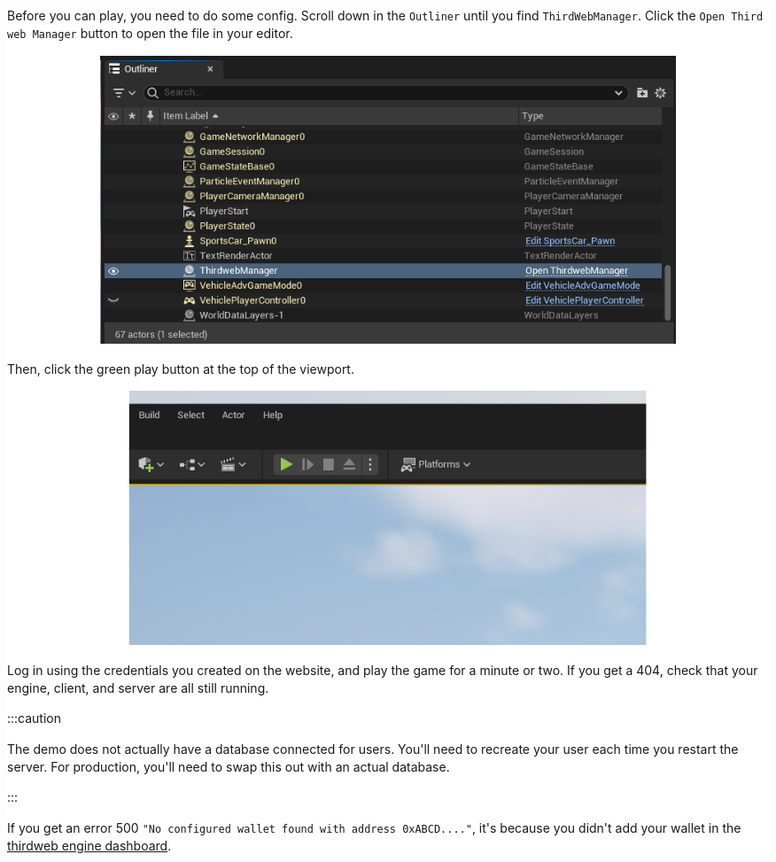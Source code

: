 Before you can play, you need to do some config. Scroll down in the `Outliner` until you find `ThirdWebManager`. Click the `Open Thirdweb Manager` button to open the file in your editor.

![Open Thirdweb Manager](../../assets/images/build-with-thirdweb/open-thirdweb-manager.png)

Then, click the green play button at the top of the viewport.

![Play Button](../../assets/images/build-with-thirdweb/play-button.png)

Log in using the credentials you created on the website, and play the game for a minute or two. If you get a 404, check that your engine, client, and server are all still running.

:::caution

The demo does not actually have a database connected for users. You'll need to recreate your user each time you restart the server. For production, you'll need to swap this out with an actual database.

:::

If you get an error 500 `"No configured wallet found with address 0xABCD...."`, it's because you didn't add your wallet in the [thirdweb engine dashboard].


[Base Learn]: https://base.org/learn
[ERC-721 Tokens]: https://docs.base.org/base-learn/docs/erc-721-token/erc-721-standard-video
[OpenZeppelin ERC-721]: https://docs.openzeppelin.com/contracts/2.x/api/token/erc721
[OpenZeppelin]: https://www.openzeppelin.com/
[Unreal Engine]: https://www.unrealengine.com/en-US
[thirdweb]: https://thirdweb.com/
[Gaming SDK]: https://portal.thirdweb.com/solutions/gaming/overview
[Unreal Engine Quickstart]: https://portal.thirdweb.com/solutions/gaming/unreal-engine/quickstart
[contract provided below]: #random-color-nft-contract
[Engine]: https://github.com/thirdweb-dev/engine
[run it locally]: https://portal.thirdweb.com/engine/self-host
[Docker]: https://www.docker.com/
[Postgres]: https://www.postgresql.org/
[thirdweb API key]: https://thirdweb.com/dashboard/settings/api-keys
[environment variables]: https://portal.thirdweb.com/engine/self-host#environment-variables
[engine-express]: https://github.com/thirdweb-example/engine-express
[Token Drop]: https://thirdweb.com/thirdweb.eth/DropERC20
[Unreal Demo]: https://github.com/thirdweb-example/unreal_demo
[thirdweb engine dashboard]: https://thirdweb.com/dashboard/engine
[wallet best practices]: https://portal.thirdweb.com/engine/features/backend-wallets#best-practices
[conversion function]: https://blueprintue.com/blueprint/vm4ujcqe/
[Simple Onchain NFTs]: /tutorials/simple-onchain-nfts